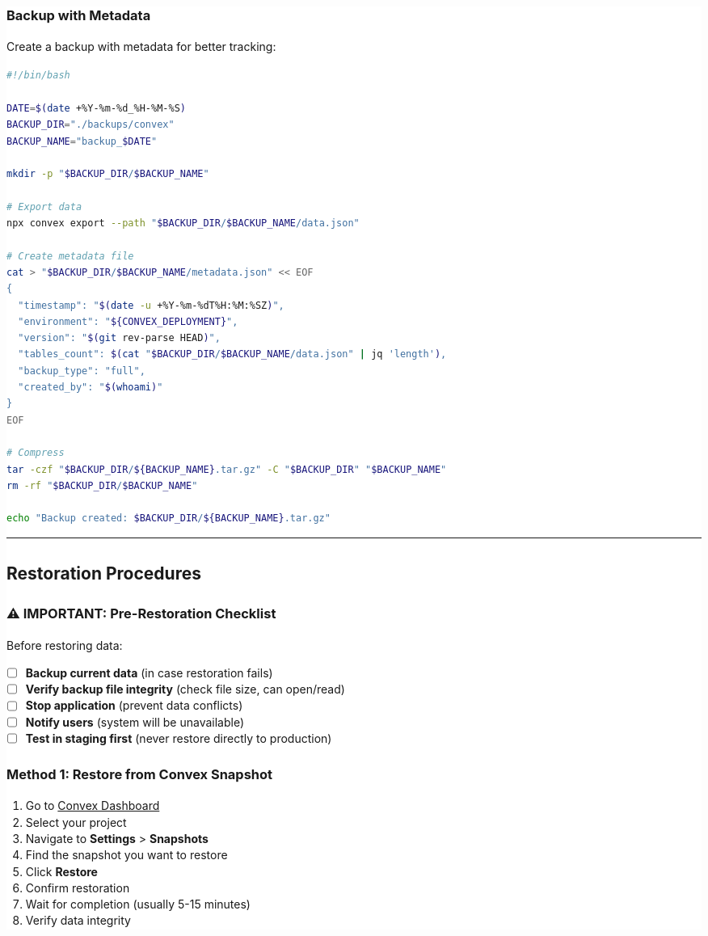 ### Backup with Metadata

Create a backup with metadata for better tracking:

```bash
#!/bin/bash

DATE=$(date +%Y-%m-%d_%H-%M-%S)
BACKUP_DIR="./backups/convex"
BACKUP_NAME="backup_$DATE"

mkdir -p "$BACKUP_DIR/$BACKUP_NAME"

# Export data
npx convex export --path "$BACKUP_DIR/$BACKUP_NAME/data.json"

# Create metadata file
cat > "$BACKUP_DIR/$BACKUP_NAME/metadata.json" << EOF
{
  "timestamp": "$(date -u +%Y-%m-%dT%H:%M:%SZ)",
  "environment": "${CONVEX_DEPLOYMENT}",
  "version": "$(git rev-parse HEAD)",
  "tables_count": $(cat "$BACKUP_DIR/$BACKUP_NAME/data.json" | jq 'length'),
  "backup_type": "full",
  "created_by": "$(whoami)"
}
EOF

# Compress
tar -czf "$BACKUP_DIR/${BACKUP_NAME}.tar.gz" -C "$BACKUP_DIR" "$BACKUP_NAME"
rm -rf "$BACKUP_DIR/$BACKUP_NAME"

echo "Backup created: $BACKUP_DIR/${BACKUP_NAME}.tar.gz"
```

---

## Restoration Procedures

### ⚠️ IMPORTANT: Pre-Restoration Checklist

Before restoring data:

- [ ] **Backup current data** (in case restoration fails)
- [ ] **Verify backup file integrity** (check file size, can open/read)
- [ ] **Stop application** (prevent data conflicts)
- [ ] **Notify users** (system will be unavailable)
- [ ] **Test in staging first** (never restore directly to production)

### Method 1: Restore from Convex Snapshot

1. Go to [Convex Dashboard](https://dashboard.convex.dev/)
2. Select your project
3. Navigate to **Settings** > **Snapshots**
4. Find the snapshot you want to restore
5. Click **Restore**
6. Confirm restoration
7. Wait for completion (usually 5-15 minutes)
8. Verify data integrity
